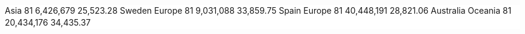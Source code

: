 <td style="text-align:left;">
Asia
</td>
<td style="text-align:right;">
81
</td>
<td style="text-align:right;">
6,426,679
</td>
<td style="text-align:right;">
25,523.28
</td>
</tr>
<tr>
<td style="text-align:left;">
Sweden
</td>
<td style="text-align:left;">
Europe
</td>
<td style="text-align:right;">
81
</td>
<td style="text-align:right;">
9,031,088
</td>
<td style="text-align:right;">
33,859.75
</td>
</tr>
<tr>
<td style="text-align:left;">
Spain
</td>
<td style="text-align:left;">
Europe
</td>
<td style="text-align:right;">
81
</td>
<td style="text-align:right;">
40,448,191
</td>
<td style="text-align:right;">
28,821.06
</td>
</tr>
<tr>
<td style="text-align:left;">
Australia
</td>
<td style="text-align:left;">
Oceania
</td>
<td style="text-align:right;">
81
</td>
<td style="text-align:right;">
20,434,176
</td>
<td style="text-align:right;">
34,435.37
</td>
</tr>